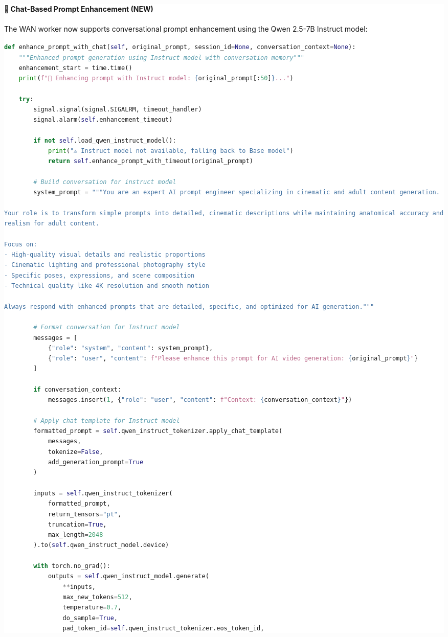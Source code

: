 #### **🤖 Chat-Based Prompt Enhancement (NEW)**
The WAN worker now supports conversational prompt enhancement using the Qwen 2.5-7B Instruct model:

```python
def enhance_prompt_with_chat(self, original_prompt, session_id=None, conversation_context=None):
    """Enhanced prompt generation using Instruct model with conversation memory"""
    enhancement_start = time.time()
    print(f"💬 Enhancing prompt with Instruct model: {original_prompt[:50]}...")
    
    try:
        signal.signal(signal.SIGALRM, timeout_handler)
        signal.alarm(self.enhancement_timeout)
        
        if not self.load_qwen_instruct_model():
            print("⚠️ Instruct model not available, falling back to Base model")
            return self.enhance_prompt_with_timeout(original_prompt)
        
        # Build conversation for instruct model
        system_prompt = """You are an expert AI prompt engineer specializing in cinematic and adult content generation.

Your role is to transform simple prompts into detailed, cinematic descriptions while maintaining anatomical accuracy and realism for adult content.

Focus on:
- High-quality visual details and realistic proportions
- Cinematic lighting and professional photography style  
- Specific poses, expressions, and scene composition
- Technical quality like 4K resolution and smooth motion

Always respond with enhanced prompts that are detailed, specific, and optimized for AI generation."""

        # Format conversation for Instruct model
        messages = [
            {"role": "system", "content": system_prompt},
            {"role": "user", "content": f"Please enhance this prompt for AI video generation: {original_prompt}"}
        ]
        
        if conversation_context:
            messages.insert(1, {"role": "user", "content": f"Context: {conversation_context}"})
        
        # Apply chat template for Instruct model
        formatted_prompt = self.qwen_instruct_tokenizer.apply_chat_template(
            messages, 
            tokenize=False, 
            add_generation_prompt=True
        )
        
        inputs = self.qwen_instruct_tokenizer(
            formatted_prompt,
            return_tensors="pt",
            truncation=True,
            max_length=2048
        ).to(self.qwen_instruct_model.device)
        
        with torch.no_grad():
            outputs = self.qwen_instruct_model.generate(
                **inputs,
                max_new_tokens=512,
                temperature=0.7,
                do_sample=True,
                pad_token_id=self.qwen_instruct_tokenizer.eos_token_id,
```